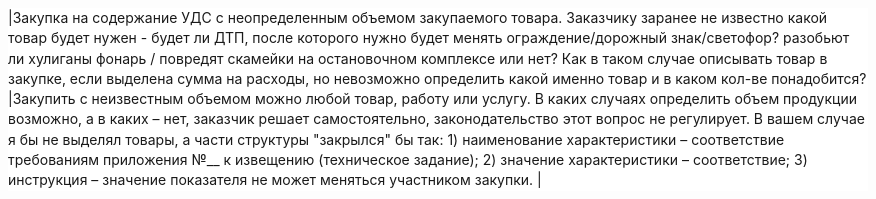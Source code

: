 |Закупка на содержание УДС с неопределенным объемом закупаемого товара. Заказчику заранее не известно какой товар будет нужен - будет ли ДТП, после которого нужно будет менять ограждение/дорожный знак/светофор? разобьют ли хулиганы фонарь / повредят скамейки на остановочном комплексе или нет? Как в таком случае описывать товар в закупке, если выделена сумма на расходы, но невозможно определить какой именно товар и в каком кол-ве понадобится?                                                                                                                                                                                                                                                                                                                                                                                                                                                                                                                                                                                                                                                                                                                                                                                                                                                                                                                 |Закупить с неизвестным объемом можно любой товар, работу или услугу. В каких случаях определить объем продукции возможно, а в каких – нет, заказчик решает самостоятельно, законодательство этот вопрос не регулирует. В вашем случае я бы не выделял товары, а части структуры "закрылся" бы так:  1) наименование характеристики – соответствие требованиям приложения №__ к извещению (техническое задание);  2) значение характеристики – соответствие;  3) инструкция – значение показателя не может меняться участником закупки.                                                                                                                                                                                                                                                                                                                                                                                                                                                                                                                                                                                                                                                                                                                                                                                                                                                                                                                                                                                                                                                                                                                                                                                                                                                                                                                                                                                                                                                                                                                                                                                                                                                                                                                                                                                                                                                                                                                                                                                                                                                                                                                                                                                                                                                                                                                                                                                                                                                                                                                                                                                                                                                         |